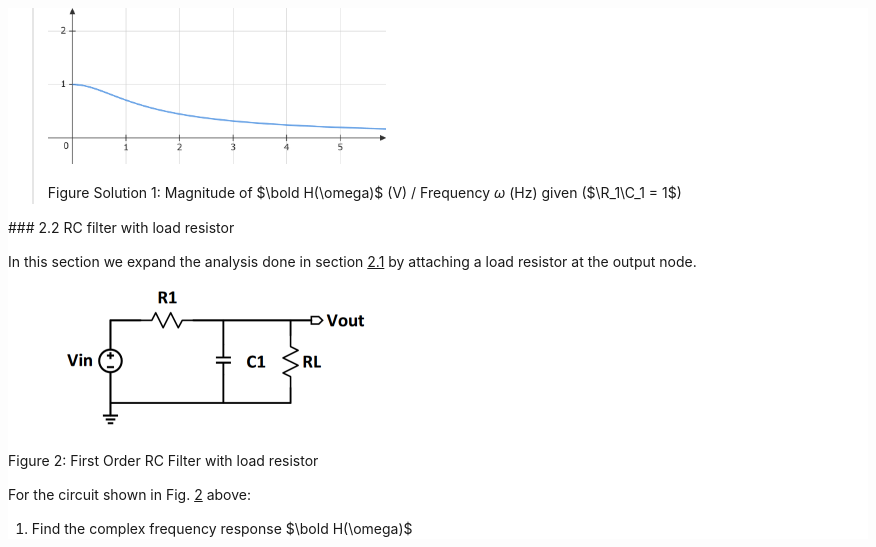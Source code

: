    ><img id="fig_sol_1" src="./Lab 1.assets/image-20240830143448413.png" alt="image-20240830143448413" style="zoom:33%;" />
   >
   ><a name="center black block pad-bottom small">Figure Solution 1: Magnitude of $\bold H(\omega)$ (V) / Frequency $\omega$ (Hz) given ($\R_1\C_1 = 1$)</a>
   
   <div name="page-break"></div>
### <a id="2.2"></a>2.2   RC filter with load resistor

In this section we expand the analysis done in section <a href="#2.1" name="red">2.1</a> by attaching a load resistor at the output node.

<img id="fig_2" src="./Lab 1.assets/image-20240830150006408.png" alt="image-20240830150006408" style="zoom:50%;padding-left:6%" />

<a name="block center black small">Figure 2: First Order RC Filter with load resistor</a>

For the circuit shown in Fig. <a href="#fig_2" name="red">2</a> above:

1. Find the complex frequency response $\bold H(\omega)$
